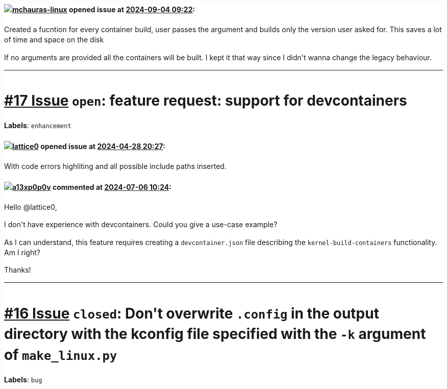 #### <img src="https://avatars.githubusercontent.com/u/14011921?u=38f0b728c74435aeefe7c17198206fc43384ce35&v=4" width="50">[mchauras-linux](https://github.com/mchauras-linux) opened issue at [2024-09-04 09:22](https://github.com/a13xp0p0v/kernel-build-containers/pull/18):

Created a fucntion for every container build, user passes the argument and builds only the version user asked for.
This saves a lot of time and space on the disk

If no arguments are provided all the containers will be built. I kept it that way since I didn't wanna change the legacy behaviour.




-------------------------------------------------------------------------------

# [\#17 Issue](https://github.com/a13xp0p0v/kernel-build-containers/issues/17) `open`: feature request: support for devcontainers
**Labels**: `enhancement`


#### <img src="https://avatars.githubusercontent.com/u/6632321?u=f953374bf2b50a16b38f3a2b50d4ffff0f3acc18&v=4" width="50">[lattice0](https://github.com/lattice0) opened issue at [2024-04-28 20:27](https://github.com/a13xp0p0v/kernel-build-containers/issues/17):

With code errors highliting and all possible include paths inserted.

#### <img src="https://avatars.githubusercontent.com/u/1419667?u=de82e29061c3ef5f1c19f95528f8a82b08051fd2&v=4" width="50">[a13xp0p0v](https://github.com/a13xp0p0v) commented at [2024-07-06 10:24](https://github.com/a13xp0p0v/kernel-build-containers/issues/17#issuecomment-2211731019):

Hello @lattice0,

I don't have experience with devcontainers.
Could you give a use-case example?

As I can understand, this feature requires creating a `devcontainer.json` file describing the `kernel-build-containers` functionality. Am I right?

Thanks!


-------------------------------------------------------------------------------

# [\#16 Issue](https://github.com/a13xp0p0v/kernel-build-containers/issues/16) `closed`: Don't overwrite `.config` in the output directory with the kconfig file specified with the `-k` argument of `make_linux.py`
**Labels**: `bug`
